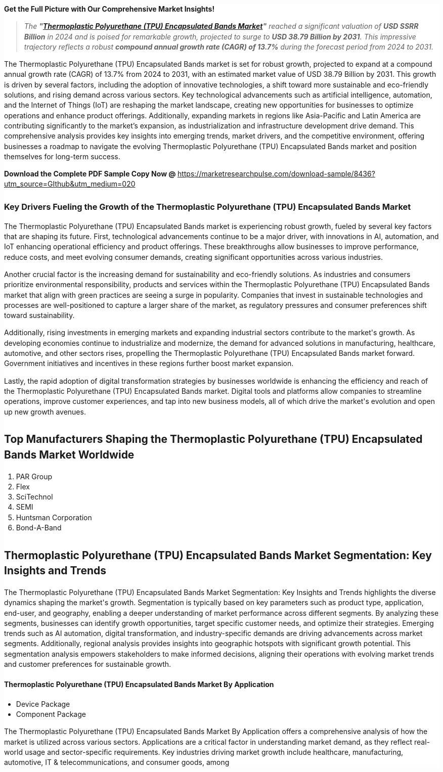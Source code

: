 <p><strong>Get the Full Picture with Our Comprehensive Market Insights!</strong></p><blockquote><p><em>The <strong>"<a href="https://marketresearchpulse.com/download-sample/8436?utm_source=GIthub&amp;utm_medium=020">Thermoplastic Polyurethane (TPU) Encapsulated Bands Market</a>"</strong> reached a significant valuation of <strong>USD SSRR Billion</strong> in 2024 and is poised for remarkable growth, projected to surge to <strong>USD 38.79 Billion by 2031</strong>. This impressive trajectory reflects a robust <strong>compound annual growth rate (CAGR) of 13.7%</strong> during the forecast period from 2024 to 2031.</em></p></blockquote><p>The Thermoplastic Polyurethane (TPU) Encapsulated Bands market is set for robust growth, projected to expand at a compound annual growth rate (CAGR) of 13.7% from 2024 to 2031, with an estimated market value of USD 38.79 Billion by 2031. This growth is driven by several factors, including the adoption of innovative technologies, a shift toward more sustainable and eco-friendly solutions, and rising demand across various sectors. Key technological advancements such as artificial intelligence, automation, and the Internet of Things (IoT) are reshaping the market landscape, creating new opportunities for businesses to optimize operations and enhance product offerings. Additionally, expanding markets in regions like Asia-Pacific and Latin America are contributing significantly to the market’s expansion, as industrialization and infrastructure development drive demand. This comprehensive analysis provides key insights into emerging trends, market drivers, and the competitive environment, offering businesses a roadmap to navigate the evolving Thermoplastic Polyurethane (TPU) Encapsulated Bands market and position themselves for long-term success.</p><p><strong>Download the Complete PDF Sample Copy Now @ </strong><a href="https://marketresearchpulse.com/download-sample/8436?utm_source=GIthub&amp;utm_medium=020">https://marketresearchpulse.com/download-sample/8436?utm_source=GIthub&amp;utm_medium=020</a></p><h3>Key Drivers Fueling the Growth of the Thermoplastic Polyurethane (TPU) Encapsulated Bands Market</h3><p>The Thermoplastic Polyurethane (TPU) Encapsulated Bands market is experiencing robust growth, fueled by several key factors that are shaping its future. First, technological advancements continue to be a major driver, with innovations in AI, automation, and IoT enhancing operational efficiency and product offerings. These breakthroughs allow businesses to improve performance, reduce costs, and meet evolving consumer demands, creating significant opportunities across various industries.</p><p>Another crucial factor is the increasing demand for sustainability and eco-friendly solutions. As industries and consumers prioritize environmental responsibility, products and services within the Thermoplastic Polyurethane (TPU) Encapsulated Bands market that align with green practices are seeing a surge in popularity. Companies that invest in sustainable technologies and processes are well-positioned to capture a larger share of the market, as regulatory pressures and consumer preferences shift toward sustainability.</p><p>Additionally, rising investments in emerging markets and expanding industrial sectors contribute to the market's growth. As developing economies continue to industrialize and modernize, the demand for advanced solutions in manufacturing, healthcare, automotive, and other sectors rises, propelling the Thermoplastic Polyurethane (TPU) Encapsulated Bands market forward. Government initiatives and incentives in these regions further boost market expansion.</p><p>Lastly, the rapid adoption of digital transformation strategies by businesses worldwide is enhancing the efficiency and reach of the Thermoplastic Polyurethane (TPU) Encapsulated Bands market. Digital tools and platforms allow companies to streamline operations, improve customer experiences, and tap into new business models, all of which drive the market's evolution and open up new growth avenues.</p><h2>Top Manufacturers Shaping the Thermoplastic Polyurethane (TPU) Encapsulated Bands Market Worldwide</h2><ol><li>PAR Group</li><li>Flex</li><li>SciTechnol</li><li>SEMI</li><li>Huntsman Corporation</li><li>Bond-A-Band</li></ol><h2>Thermoplastic Polyurethane (TPU) Encapsulated Bands Market Segmentation: Key Insights and Trends</h2><p>The Thermoplastic Polyurethane (TPU) Encapsulated Bands Market Segmentation: Key Insights and Trends highlights the diverse dynamics shaping the market's growth. Segmentation is typically based on key parameters such as product type, application, end-user, and geography, enabling a deeper understanding of market performance across different segments. By analyzing these segments, businesses can identify growth opportunities, target specific customer needs, and optimize their strategies. Emerging trends such as AI automation, digital transformation, and industry-specific demands are driving advancements across market segments. Additionally, regional analysis provides insights into geographic hotspots with significant growth potential. This segmentation analysis empowers stakeholders to make informed decisions, aligning their operations with evolving market trends and customer preferences for sustainable growth.</p><h4>Thermoplastic Polyurethane (TPU) Encapsulated Bands Market By Application</h4><ul><li>Device Package<li> Component Package</li></ul><p>The Thermoplastic Polyurethane (TPU) Encapsulated Bands Market By Application offers a comprehensive analysis of how the market is utilized across various sectors. Applications are a critical factor in understanding market demand, as they reflect real-world usage and sector-specific requirements. Key industries driving market growth include healthcare, manufacturing, automotive, IT &amp; telecommunications, and consumer goods, among